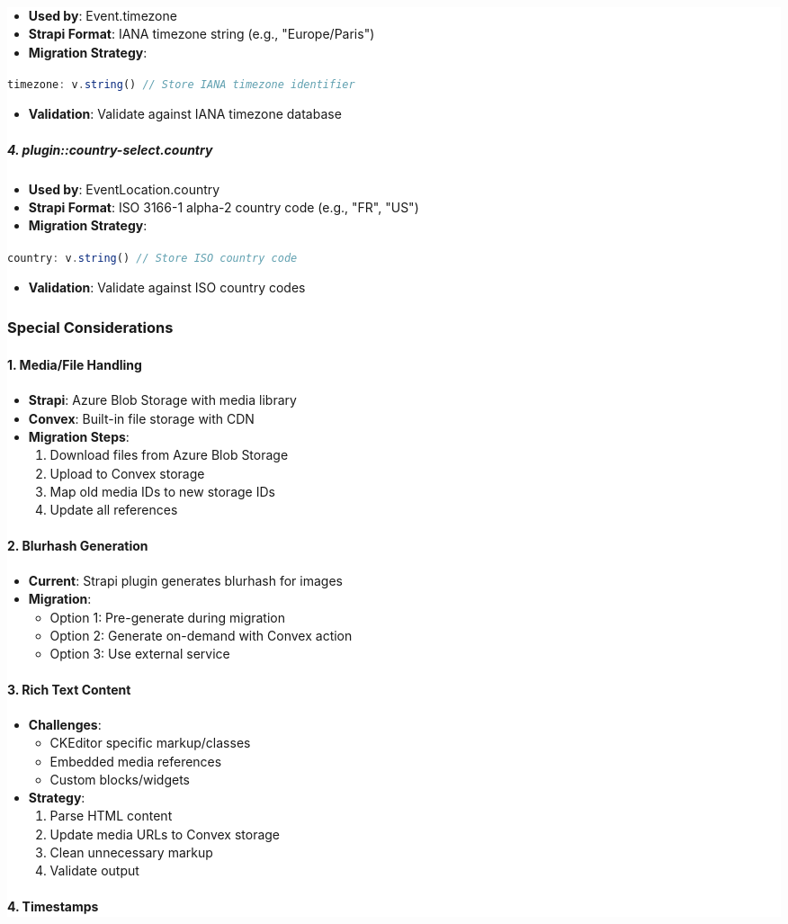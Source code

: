 - **Used by**: Event.timezone
- **Strapi Format**: IANA timezone string (e.g., "Europe/Paris")
- **Migration Strategy**:

```typescript
timezone: v.string() // Store IANA timezone identifier
```

- **Validation**: Validate against IANA timezone database

##### 4. **plugin::country-select.country**

- **Used by**: EventLocation.country
- **Strapi Format**: ISO 3166-1 alpha-2 country code (e.g., "FR", "US")
- **Migration Strategy**:

```typescript
country: v.string() // Store ISO country code
```

- **Validation**: Validate against ISO country codes

### Special Considerations

#### 1. Media/File Handling

- **Strapi**: Azure Blob Storage with media library
- **Convex**: Built-in file storage with CDN
- **Migration Steps**:
  1. Download files from Azure Blob Storage
  2. Upload to Convex storage
  3. Map old media IDs to new storage IDs
  4. Update all references

#### 2. Blurhash Generation

- **Current**: Strapi plugin generates blurhash for images
- **Migration**:
  - Option 1: Pre-generate during migration
  - Option 2: Generate on-demand with Convex action
  - Option 3: Use external service

#### 3. Rich Text Content

- **Challenges**:
  - CKEditor specific markup/classes
  - Embedded media references
  - Custom blocks/widgets
- **Strategy**:
  1. Parse HTML content
  2. Update media URLs to Convex storage
  3. Clean unnecessary markup
  4. Validate output

#### 4. Timestamps
